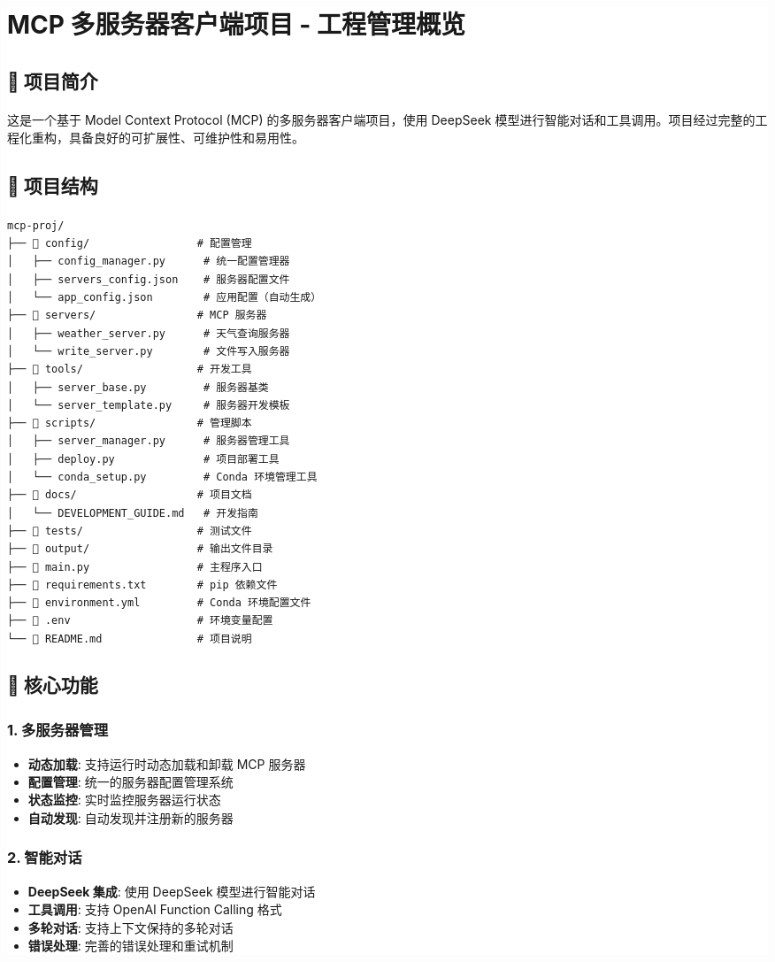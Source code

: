 # MCP 多服务器客户端项目 - 工程管理概览

## 🎯 项目简介

这是一个基于 Model Context Protocol (MCP) 的多服务器客户端项目，使用 DeepSeek 模型进行智能对话和工具调用。项目经过完整的工程化重构，具备良好的可扩展性、可维护性和易用性。

## 📁 项目结构

```
mcp-proj/
├── 📁 config/                 # 配置管理
│   ├── config_manager.py      # 统一配置管理器
│   ├── servers_config.json    # 服务器配置文件
│   └── app_config.json        # 应用配置（自动生成）
├── 📁 servers/                # MCP 服务器
│   ├── weather_server.py      # 天气查询服务器
│   └── write_server.py        # 文件写入服务器
├── 📁 tools/                  # 开发工具
│   ├── server_base.py         # 服务器基类
│   └── server_template.py     # 服务器开发模板
├── 📁 scripts/                # 管理脚本
│   ├── server_manager.py      # 服务器管理工具
│   ├── deploy.py              # 项目部署工具
│   └── conda_setup.py         # Conda 环境管理工具
├── 📁 docs/                   # 项目文档
│   └── DEVELOPMENT_GUIDE.md   # 开发指南
├── 📁 tests/                  # 测试文件
├── 📁 output/                 # 输出文件目录
├── 📄 main.py                 # 主程序入口
├── 📄 requirements.txt        # pip 依赖文件
├── 📄 environment.yml         # Conda 环境配置文件
├── 📄 .env                    # 环境变量配置
└── 📄 README.md               # 项目说明
```

## 🚀 核心功能

### 1. 多服务器管理
- **动态加载**: 支持运行时动态加载和卸载 MCP 服务器
- **配置管理**: 统一的服务器配置管理系统
- **状态监控**: 实时监控服务器运行状态
- **自动发现**: 自动发现并注册新的服务器

### 2. 智能对话
- **DeepSeek 集成**: 使用 DeepSeek 模型进行智能对话
- **工具调用**: 支持 OpenAI Function Calling 格式
- **多轮对话**: 支持上下文保持的多轮对话
- **错误处理**: 完善的错误处理和重试机制
